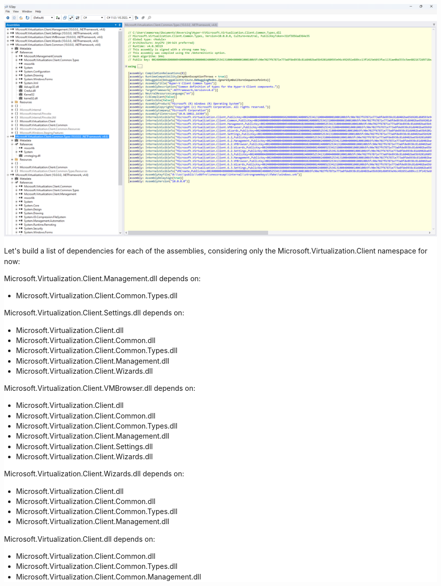 ![ILSpy Microsoft.Virtualization.Client.Common.Types.dll](/images/posts/hvmanager-ilspy-virtualization-client-common-types.png)

Let's build a list of dependencies for each of the assemblies, considering only the Microsoft.Virtualization.Client namespace for now:

Microsoft.Virtualization.Client.Management.dll depends on:
 * Microsoft.Virtualization.Client.Common.Types.dll

Microsoft.Virtualization.Client.Settings.dll depends on:
 * Microsoft.Virtualization.Client.dll
 * Microsoft.Virtualization.Client.Common.dll
 * Microsoft.Virtualization.Client.Common.Types.dll
 * Microsoft.Virtualization.Client.Management.dll
 * Microsoft.Virtualization.Client.Wizards.dll

Microsoft.Virtualization.Client.VMBrowser.dll depends on:
 * Microsoft.Virtualization.Client.dll
 * Microsoft.Virtualization.Client.Common.dll
 * Microsoft.Virtualization.Client.Common.Types.dll
 * Microsoft.Virtualization.Client.Management.dll
 * Microsoft.Virtualization.Client.Settings.dll
 * Microsoft.Virtualization.Client.Wizards.dll

Microsoft.Virtualization.Client.Wizards.dll depends on:
 * Microsoft.Virtualization.Client.dll
 * Microsoft.Virtualization.Client.Common.dll
 * Microsoft.Virtualization.Client.Common.Types.dll
 * Microsoft.Virtualization.Client.Management.dll

Microsoft.Virtualization.Client.dll depends on:
 * Microsoft.Virtualization.Client.Common.dll
 * Microsoft.Virtualization.Client.Common.Types.dll
 * Microsoft.Virtualization.Client.Common.Management.dll
